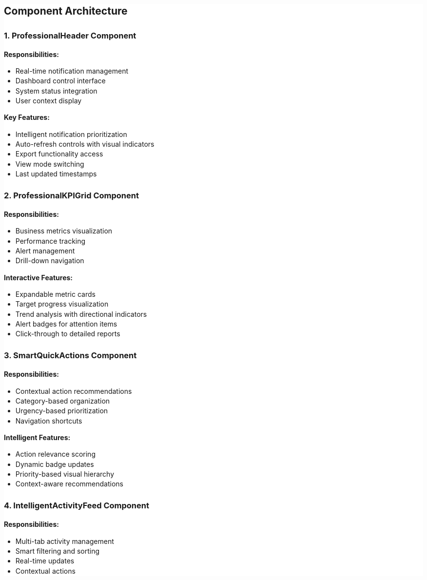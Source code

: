 ## Component Architecture

### 1. ProfessionalHeader Component

**Responsibilities:**
- Real-time notification management
- Dashboard control interface
- System status integration
- User context display

**Key Features:**
- Intelligent notification prioritization
- Auto-refresh controls with visual indicators
- Export functionality access
- View mode switching
- Last updated timestamps

### 2. ProfessionalKPIGrid Component

**Responsibilities:**
- Business metrics visualization
- Performance tracking
- Alert management
- Drill-down navigation

**Interactive Features:**
- Expandable metric cards
- Target progress visualization
- Trend analysis with directional indicators
- Alert badges for attention items
- Click-through to detailed reports

### 3. SmartQuickActions Component

**Responsibilities:**
- Contextual action recommendations
- Category-based organization
- Urgency-based prioritization
- Navigation shortcuts

**Intelligent Features:**
- Action relevance scoring
- Dynamic badge updates
- Priority-based visual hierarchy
- Context-aware recommendations

### 4. IntelligentActivityFeed Component

**Responsibilities:**
- Multi-tab activity management
- Smart filtering and sorting
- Real-time updates
- Contextual actions
